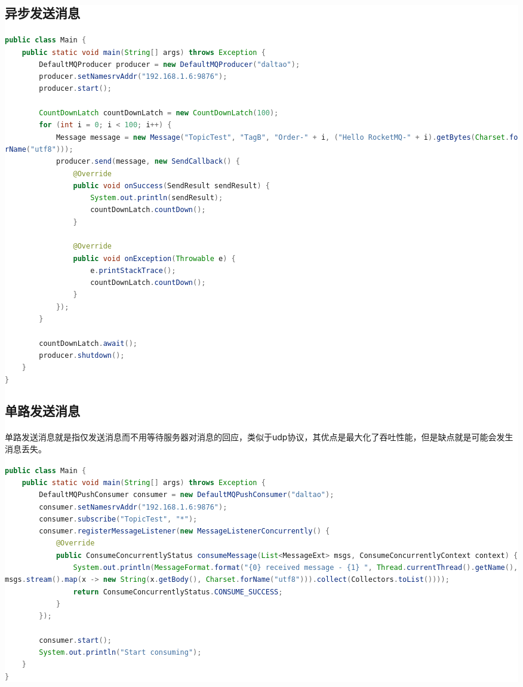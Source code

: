 ## 异步发送消息

```java
public class Main {
    public static void main(String[] args) throws Exception {
        DefaultMQProducer producer = new DefaultMQProducer("daltao");
        producer.setNamesrvAddr("192.168.1.6:9876");
        producer.start();

        CountDownLatch countDownLatch = new CountDownLatch(100);
        for (int i = 0; i < 100; i++) {
            Message message = new Message("TopicTest", "TagB", "Order-" + i, ("Hello RocketMQ-" + i).getBytes(Charset.forName("utf8")));
            producer.send(message, new SendCallback() {
                @Override
                public void onSuccess(SendResult sendResult) {
                    System.out.println(sendResult);
                    countDownLatch.countDown();
                }

                @Override
                public void onException(Throwable e) {
                    e.printStackTrace();
                    countDownLatch.countDown();
                }
            });
        }

        countDownLatch.await();
        producer.shutdown();
    }
}
```

## 单路发送消息

单路发送消息就是指仅发送消息而不用等待服务器对消息的回应，类似于udp协议，其优点是最大化了吞吐性能，但是缺点就是可能会发生消息丢失。

```java
public class Main {
    public static void main(String[] args) throws Exception {
        DefaultMQPushConsumer consumer = new DefaultMQPushConsumer("daltao");
        consumer.setNamesrvAddr("192.168.1.6:9876");
        consumer.subscribe("TopicTest", "*");
        consumer.registerMessageListener(new MessageListenerConcurrently() {
            @Override
            public ConsumeConcurrentlyStatus consumeMessage(List<MessageExt> msgs, ConsumeConcurrentlyContext context) {
                System.out.println(MessageFormat.format("{0} received message - {1} ", Thread.currentThread().getName(), msgs.stream().map(x -> new String(x.getBody(), Charset.forName("utf8"))).collect(Collectors.toList())));
                return ConsumeConcurrentlyStatus.CONSUME_SUCCESS;
            }
        });

        consumer.start();
        System.out.println("Start consuming");
    }
}
```
